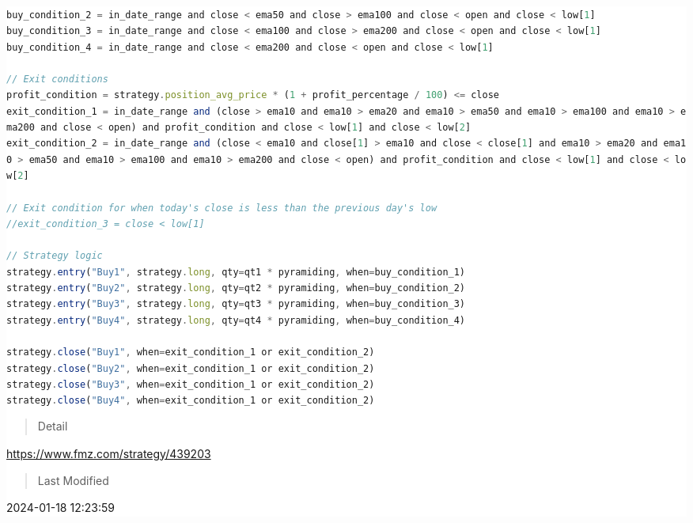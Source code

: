 ``` javascript
buy_condition_2 = in_date_range and close < ema50 and close > ema100 and close < open and close < low[1]
buy_condition_3 = in_date_range and close < ema100 and close > ema200 and close < open and close < low[1]
buy_condition_4 = in_date_range and close < ema200 and close < open and close < low[1]

// Exit conditions
profit_condition = strategy.position_avg_price * (1 + profit_percentage / 100) <= close
exit_condition_1 = in_date_range and (close > ema10 and ema10 > ema20 and ema10 > ema50 and ema10 > ema100 and ema10 > ema200 and close < open) and profit_condition and close < low[1] and close < low[2]
exit_condition_2 = in_date_range and (close < ema10 and close[1] > ema10 and close < close[1] and ema10 > ema20 and ema10 > ema50 and ema10 > ema100 and ema10 > ema200 and close < open) and profit_condition and close < low[1] and close < low[2]

// Exit condition for when today's close is less than the previous day's low
//exit_condition_3 = close < low[1]

// Strategy logic
strategy.entry("Buy1", strategy.long, qty=qt1 * pyramiding, when=buy_condition_1)
strategy.entry("Buy2", strategy.long, qty=qt2 * pyramiding, when=buy_condition_2)
strategy.entry("Buy3", strategy.long, qty=qt3 * pyramiding, when=buy_condition_3)
strategy.entry("Buy4", strategy.long, qty=qt4 * pyramiding, when=buy_condition_4)

strategy.close("Buy1", when=exit_condition_1 or exit_condition_2)
strategy.close("Buy2", when=exit_condition_1 or exit_condition_2)
strategy.close("Buy3", when=exit_condition_1 or exit_condition_2)
strategy.close("Buy4", when=exit_condition_1 or exit_condition_2)
```

> Detail

https://www.fmz.com/strategy/439203

> Last Modified

2024-01-18 12:23:59
